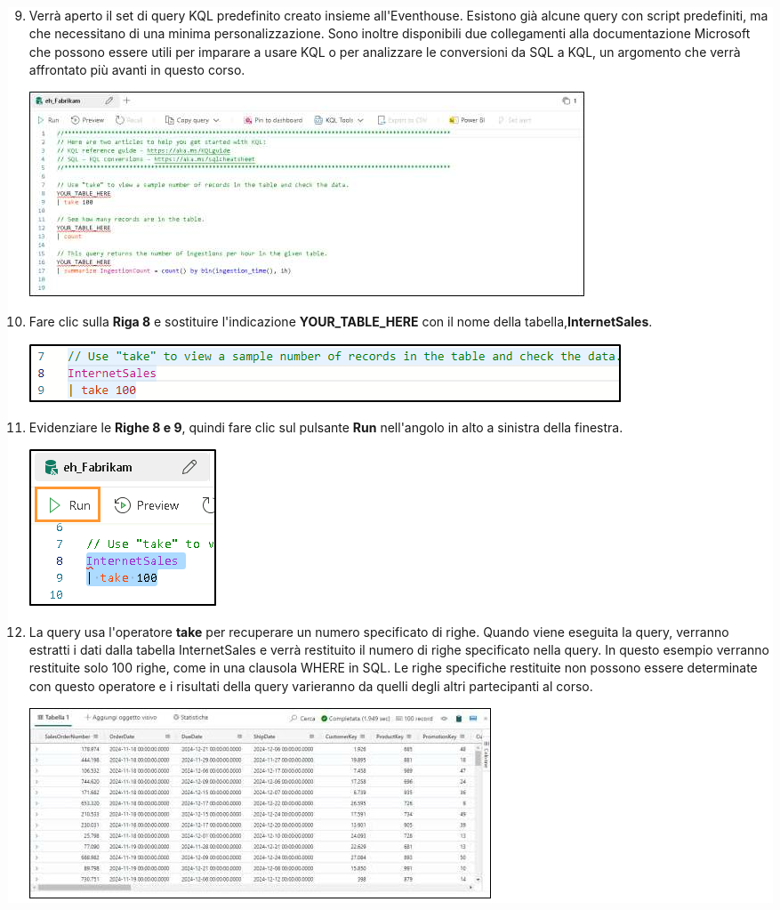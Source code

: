 9.	Verrà aperto il set di query KQL predefinito creato insieme all'Eventhouse. Esistono già alcune query con script predefiniti, ma che necessitano di una minima personalizzazione. Sono inoltre disponibili due collegamenti alla documentazione Microsoft che possono essere utili per
imparare a usare KQL o per analizzare le conversioni da SQL a KQL, un argomento che verrà affrontato più avanti in questo corso.

    ![](../media/Lab-02/image079.png)

10.	Fare clic sulla **Riga 8** e sostituire l'indicazione **YOUR_TABLE_HERE** con il nome della tabella,**InternetSales**.

    ![](../media/Lab-02/image081.png)

11.	Evidenziare le **Righe 8 e 9**, quindi fare clic sul pulsante **Run** nell'angolo in alto a sinistra della finestra.

    ![](../media/Lab-02/image083.png)
 
12.	La query usa l'operatore **take** per recuperare un numero specificato di righe. Quando viene eseguita la query, verranno estratti i dati dalla tabella InternetSales e verrà restituito il numero di righe specificato nella query. In questo esempio verranno restituite solo 100 righe, come in una clausola WHERE in SQL. Le righe specifiche restituite non possono essere determinate con questo operatore e i risultati della query varieranno da quelli degli altri partecipanti al corso.

    ![](../media/Lab-02/image086.jpg)
